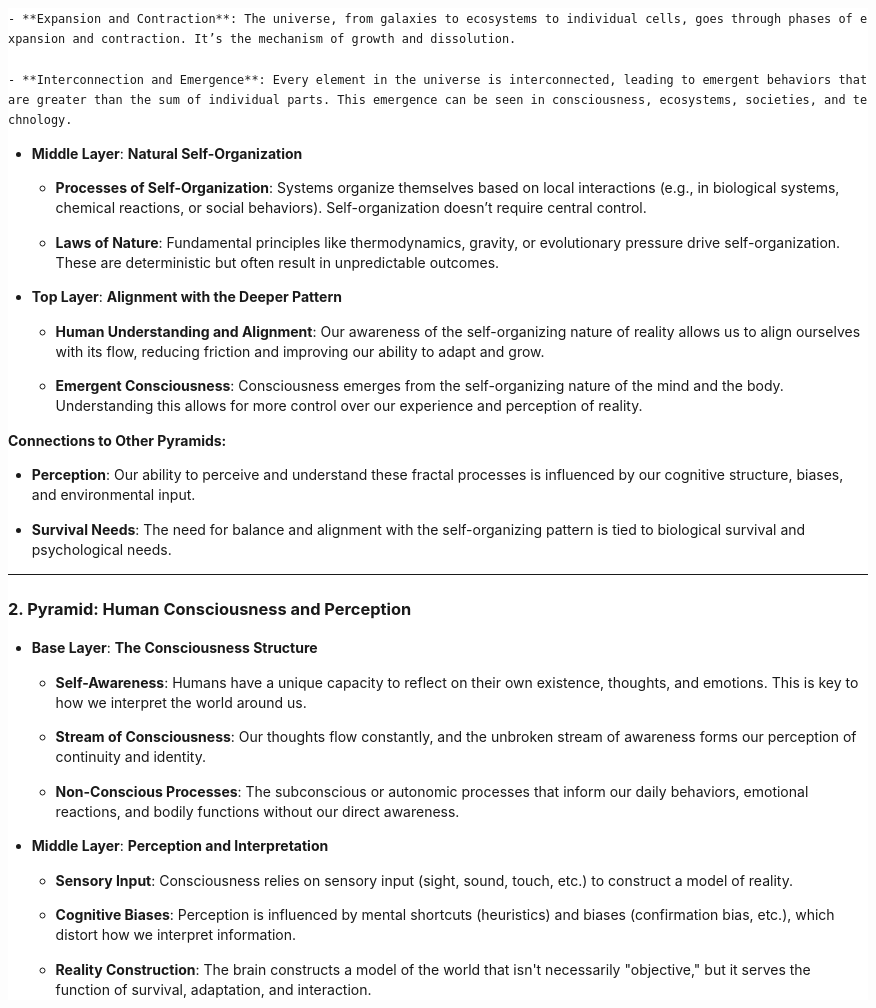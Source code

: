     - **Expansion and Contraction**: The universe, from galaxies to ecosystems to individual cells, goes through phases of expansion and contraction. It’s the mechanism of growth and dissolution.
        
    - **Interconnection and Emergence**: Every element in the universe is interconnected, leading to emergent behaviors that are greater than the sum of individual parts. This emergence can be seen in consciousness, ecosystems, societies, and technology.
        
- **Middle Layer**: **Natural Self-Organization**
    
    - **Processes of Self-Organization**: Systems organize themselves based on local interactions (e.g., in biological systems, chemical reactions, or social behaviors). Self-organization doesn’t require central control.
        
    - **Laws of Nature**: Fundamental principles like thermodynamics, gravity, or evolutionary pressure drive self-organization. These are deterministic but often result in unpredictable outcomes.
        
- **Top Layer**: **Alignment with the Deeper Pattern**
    
    - **Human Understanding and Alignment**: Our awareness of the self-organizing nature of reality allows us to align ourselves with its flow, reducing friction and improving our ability to adapt and grow.
        
    - **Emergent Consciousness**: Consciousness emerges from the self-organizing nature of the mind and the body. Understanding this allows for more control over our experience and perception of reality.
        

**Connections to Other Pyramids:**

- **Perception**: Our ability to perceive and understand these fractal processes is influenced by our cognitive structure, biases, and environmental input.
    
- **Survival Needs**: The need for balance and alignment with the self-organizing pattern is tied to biological survival and psychological needs.
    

---

### **2. Pyramid: Human Consciousness and Perception**

- **Base Layer**: **The Consciousness Structure**
    
    - **Self-Awareness**: Humans have a unique capacity to reflect on their own existence, thoughts, and emotions. This is key to how we interpret the world around us.
        
    - **Stream of Consciousness**: Our thoughts flow constantly, and the unbroken stream of awareness forms our perception of continuity and identity.
        
    - **Non-Conscious Processes**: The subconscious or autonomic processes that inform our daily behaviors, emotional reactions, and bodily functions without our direct awareness.
        
- **Middle Layer**: **Perception and Interpretation**
    
    - **Sensory Input**: Consciousness relies on sensory input (sight, sound, touch, etc.) to construct a model of reality.
        
    - **Cognitive Biases**: Perception is influenced by mental shortcuts (heuristics) and biases (confirmation bias, etc.), which distort how we interpret information.
        
    - **Reality Construction**: The brain constructs a model of the world that isn't necessarily "objective," but it serves the function of survival, adaptation, and interaction.
        